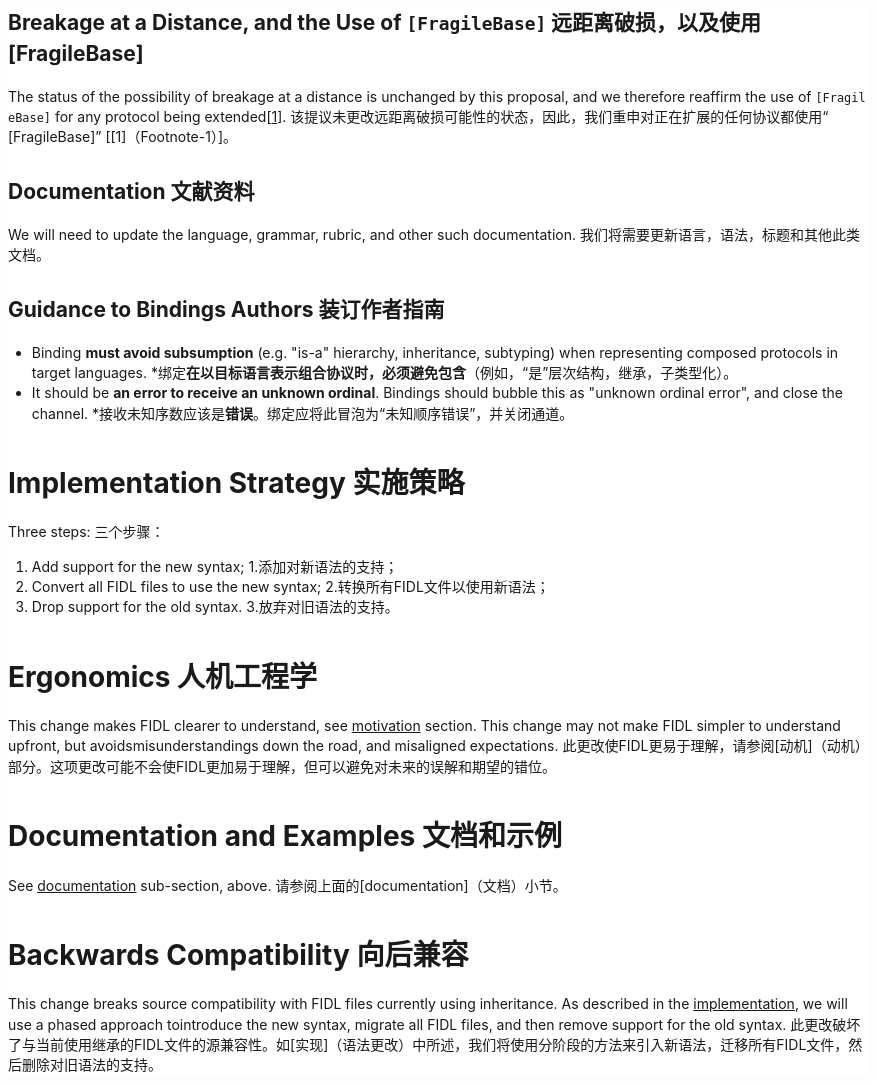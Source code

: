  
## Breakage at a Distance, and the Use of `[FragileBase]`  远距离破损，以及使用[FragileBase] 

The status of the possibility of breakage at a distance is unchanged by this proposal, and we therefore reaffirm the use of `[FragileBase]` for any protocol being extended[[1](#Footnote-1)]. 该提议未更改远距离破损可能性的状态，因此，我们重申对正在扩展的任何协议都使用“ [FragileBase]” [[1]（Footnote-1）]。

 
## Documentation  文献资料 

We will need to update the language, grammar, rubric, and other such documentation.  我们将需要更新语言，语法，标题和其他此类文档。

 
## Guidance to Bindings Authors  装订作者指南 

 
* Binding **must avoid subsumption** (e.g. "is-a" hierarchy, inheritance, subtyping) when representing composed protocols in target languages. *绑定**在以目标语言表示组合协议时，必须避免包含**（例如，“是”层次结构，继承，子类型化）。
* It should be **an error to receive an unknown ordinal**. Bindings should bubble this as "unknown ordinal error", and close the channel. *接收未知序数应该是**错误**。绑定应将此冒泡为“未知顺序错误”，并关闭通道。

 
# Implementation Strategy  实施策略 

Three steps:  三个步骤：

 
1. Add support for the new syntax;  1.添加对新语法的支持；
2. Convert all FIDL files to use the new syntax;  2.转换所有FIDL文件以使用新语法；
3. Drop support for the old syntax.  3.放弃对旧语法的支持。

 
# Ergonomics  人机工程学 

This change makes FIDL clearer to understand, see [motivation](#motivation) section. This change may not make FIDL simpler to understand upfront, but avoidsmisunderstandings down the road, and misaligned expectations. 此更改使FIDL更易于理解，请参阅[动机]（动机）部分。这项更改可能不会使FIDL更加易于理解，但可以避免对未来的误解和期望的错位。

 
# Documentation and Examples  文档和示例 

See [documentation](#Documentation) sub-section, above.  请参阅上面的[documentation]（文档）小节。

 
# Backwards Compatibility  向后兼容 

This change breaks source compatibility with FIDL files currently using inheritance. As described in the [implementation](#syntactic-changes), we will use a phased approach tointroduce the new syntax, migrate all FIDL files, and then remove support for the old syntax. 此更改破坏了与当前使用继承的FIDL文件的源兼容性。如[实现]（语法更改）中所述，我们将使用分阶段的方法来引入新语法，迁移所有FIDL文件，然后删除对旧语法的支持。
